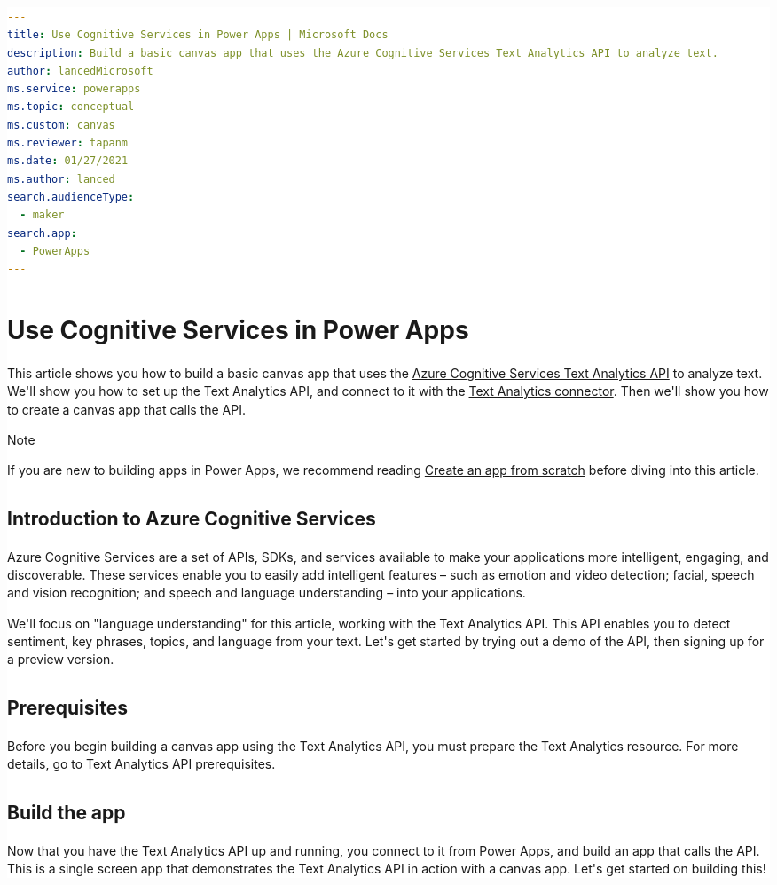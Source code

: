 ```yaml
---
title: Use Cognitive Services in Power Apps | Microsoft Docs
description: Build a basic canvas app that uses the Azure Cognitive Services Text Analytics API to analyze text.
author: lancedMicrosoft
ms.service: powerapps
ms.topic: conceptual
ms.custom: canvas
ms.reviewer: tapanm
ms.date: 01/27/2021
ms.author: lanced
search.audienceType: 
  - maker
search.app: 
  - PowerApps
---
```

# Use Cognitive Services in Power Apps

This article shows you how to build a basic canvas app that uses the [Azure Cognitive Services Text Analytics API](https://docs.microsoft.com/azure/cognitive-services/text-analytics/overview) to analyze text. We'll show you how to set up the Text Analytics API, and connect to it with the [Text Analytics connector](https://docs.microsoft.com/connectors/cognitiveservicestextanalytics/). Then we'll show you how to create a canvas app that calls the API.

> [!NOTE]
> If you are new to building apps in Power Apps, we recommend reading [Create an app from scratch](get-started-create-from-blank.md) before diving into this article.

## Introduction to Azure Cognitive Services

Azure Cognitive Services are a set of APIs, SDKs, and services available to make your applications more intelligent, engaging, and discoverable. These services enable you to easily add intelligent features – such as emotion and video detection; facial, speech and vision recognition; and speech and language understanding – into your applications.

We'll focus on "language understanding" for this article, working with the Text Analytics API. This API enables you to detect sentiment, key phrases, topics, and language from your text. Let's get started by trying out a demo of the API, then signing up for a preview version.

## Prerequisites

Before you begin building a canvas app using the Text Analytics API, you must prepare the Text Analytics resource. For more details, go to [Text Analytics API prerequisites](https://docs.microsoft.com/azure/cognitive-services/text-analytics/quickstarts/client-libraries-rest-api#prerequisites).

## Build the app

Now that you have the Text Analytics API up and running, you connect to it from Power Apps, and build an app that calls the API. This is a single screen app that demonstrates the Text Analytics API in action with a canvas app. Let's get started on building this!
